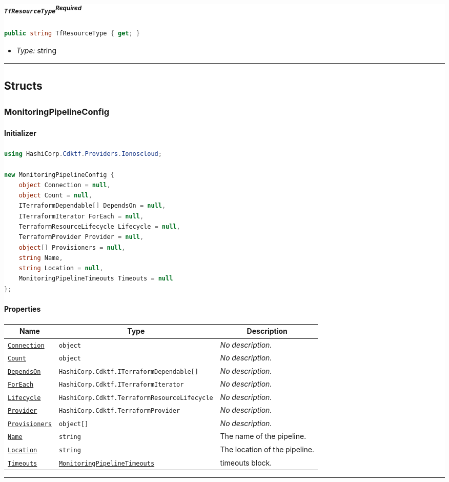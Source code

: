 
##### `TfResourceType`<sup>Required</sup> <a name="TfResourceType" id="@cdktf/provider-ionoscloud.monitoringPipeline.MonitoringPipeline.property.tfResourceType"></a>

```csharp
public string TfResourceType { get; }
```

- *Type:* string

---

## Structs <a name="Structs" id="Structs"></a>

### MonitoringPipelineConfig <a name="MonitoringPipelineConfig" id="@cdktf/provider-ionoscloud.monitoringPipeline.MonitoringPipelineConfig"></a>

#### Initializer <a name="Initializer" id="@cdktf/provider-ionoscloud.monitoringPipeline.MonitoringPipelineConfig.Initializer"></a>

```csharp
using HashiCorp.Cdktf.Providers.Ionoscloud;

new MonitoringPipelineConfig {
    object Connection = null,
    object Count = null,
    ITerraformDependable[] DependsOn = null,
    ITerraformIterator ForEach = null,
    TerraformResourceLifecycle Lifecycle = null,
    TerraformProvider Provider = null,
    object[] Provisioners = null,
    string Name,
    string Location = null,
    MonitoringPipelineTimeouts Timeouts = null
};
```

#### Properties <a name="Properties" id="Properties"></a>

| **Name** | **Type** | **Description** |
| --- | --- | --- |
| <code><a href="#@cdktf/provider-ionoscloud.monitoringPipeline.MonitoringPipelineConfig.property.connection">Connection</a></code> | <code>object</code> | *No description.* |
| <code><a href="#@cdktf/provider-ionoscloud.monitoringPipeline.MonitoringPipelineConfig.property.count">Count</a></code> | <code>object</code> | *No description.* |
| <code><a href="#@cdktf/provider-ionoscloud.monitoringPipeline.MonitoringPipelineConfig.property.dependsOn">DependsOn</a></code> | <code>HashiCorp.Cdktf.ITerraformDependable[]</code> | *No description.* |
| <code><a href="#@cdktf/provider-ionoscloud.monitoringPipeline.MonitoringPipelineConfig.property.forEach">ForEach</a></code> | <code>HashiCorp.Cdktf.ITerraformIterator</code> | *No description.* |
| <code><a href="#@cdktf/provider-ionoscloud.monitoringPipeline.MonitoringPipelineConfig.property.lifecycle">Lifecycle</a></code> | <code>HashiCorp.Cdktf.TerraformResourceLifecycle</code> | *No description.* |
| <code><a href="#@cdktf/provider-ionoscloud.monitoringPipeline.MonitoringPipelineConfig.property.provider">Provider</a></code> | <code>HashiCorp.Cdktf.TerraformProvider</code> | *No description.* |
| <code><a href="#@cdktf/provider-ionoscloud.monitoringPipeline.MonitoringPipelineConfig.property.provisioners">Provisioners</a></code> | <code>object[]</code> | *No description.* |
| <code><a href="#@cdktf/provider-ionoscloud.monitoringPipeline.MonitoringPipelineConfig.property.name">Name</a></code> | <code>string</code> | The name of the pipeline. |
| <code><a href="#@cdktf/provider-ionoscloud.monitoringPipeline.MonitoringPipelineConfig.property.location">Location</a></code> | <code>string</code> | The location of the pipeline. |
| <code><a href="#@cdktf/provider-ionoscloud.monitoringPipeline.MonitoringPipelineConfig.property.timeouts">Timeouts</a></code> | <code><a href="#@cdktf/provider-ionoscloud.monitoringPipeline.MonitoringPipelineTimeouts">MonitoringPipelineTimeouts</a></code> | timeouts block. |

---